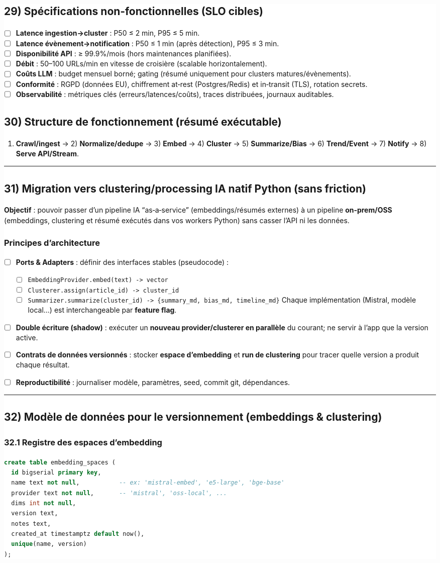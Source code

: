 ## 29) Spécifications non‑fonctionnelles (SLO cibles)

- [ ] **Latence ingestion→cluster** : P50 ≤ 2 min, P95 ≤ 5 min.
- [ ] **Latence évènement→notification** : P50 ≤ 1 min (après détection), P95 ≤ 3 min.
- [ ] **Disponibilité API** : ≥ 99.9%/mois (hors maintenances planifiées).
- [ ] **Débit** : 50–100 URLs/min en vitesse de croisière (scalable horizontalement).
- [ ] **Coûts LLM** : budget mensuel borné; gating (résumé uniquement pour clusters matures/évènements).
- [ ] **Conformité** : RGPD (données EU), chiffrement at‑rest (Postgres/Redis) et in‑transit (TLS), rotation secrets.
- [ ] **Observabilité** : métriques clés (erreurs/latences/coûts), traces distribuées, journaux auditables.

## 30) Structure de fonctionnement (résumé exécutable)

1. **Crawl/ingest** → 2) **Normalize/dedupe** → 3) **Embed** → 4) **Cluster** → 5) **Summarize/Bias** → 6) **Trend/Event** → 7) **Notify** → 8) **Serve API/Stream**.

---

## 31) Migration vers clustering/processing IA **natif Python** (sans friction)

**Objectif** : pouvoir passer d’un pipeline IA “as‑a‑service” (embeddings/résumés externes) à un pipeline **on‑prem/OSS** (embeddings, clustering et résumé exécutés dans vos workers Python) sans casser l’API ni les données.

### Principes d’architecture

- [ ] **Ports & Adapters** : définir des interfaces stables (pseudocode) :

  - [ ] `EmbeddingProvider.embed(text) -> vector`
  - [ ] `Clusterer.assign(article_id) -> cluster_id`
  - [ ] `Summarizer.summarize(cluster_id) -> {summary_md, bias_md, timeline_md}`
    Chaque implémentation (Mistral, modèle local…) est interchangeable par **feature flag**.
- [ ] **Double écriture (shadow)** : exécuter un **nouveau provider/clusterer en parallèle** du courant; ne servir à l’app que la version active.
- [ ] **Contrats de données versionnés** : stocker **espace d’embedding** et **run de clustering** pour tracer quelle version a produit chaque résultat.
- [ ] **Reproductibilité** : journaliser modèle, paramètres, seed, commit git, dépendances.

---

## 32) Modèle de données pour le versionnement (embeddings & clustering)

### 32.1 Registre des espaces d’embedding

```sql
create table embedding_spaces (
  id bigserial primary key,
  name text not null,           -- ex: 'mistral-embed', 'e5-large', 'bge-base'
  provider text not null,       -- 'mistral', 'oss-local', ...
  dims int not null,
  version text,
  notes text,
  created_at timestamptz default now(),
  unique(name, version)
);
```
